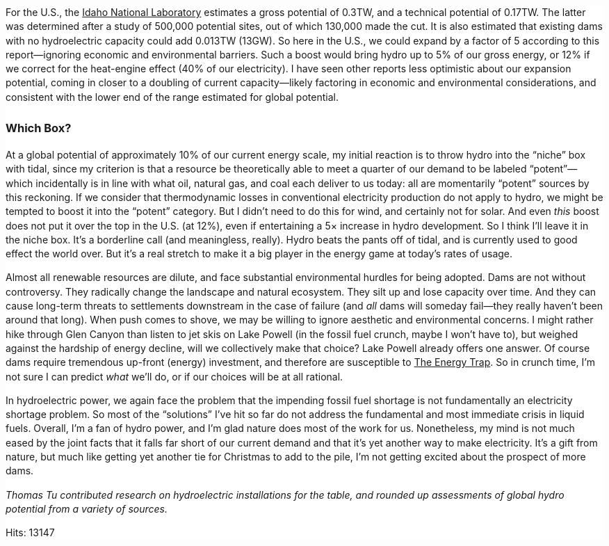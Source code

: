 For the U.S., the [Idaho National Laboratory](http://hydropower.inl.gov/resourceassessment/pdfs/main_report_appendix_a_final.pdf) estimates a gross potential of 0.3TW, and a technical potential of 0.17TW. The latter was determined after a study of 500,000 potential sites, out of which 130,000 made the cut. It is also estimated that existing dams with no hydroelectric capacity could add 0.013TW (13GW). So here in the U.S., we could expand by a factor of 5 according to this report—ignoring economic and environmental barriers. Such a boost would bring hydro up to 5% of our gross energy, or 12% if we correct for the heat-engine effect (40% of our electricity). I have seen other reports less optimistic about our expansion potential, coming in closer to a doubling of current capacity—likely factoring in economic and environmental considerations, and consistent with the lower end of the range estimated for global potential.

### Which Box?

At a global potential of approximately 10% of our current energy scale, my initial reaction is to throw hydro into the “niche” box with tidal, since my criterion is that a resource be theoretically able to meet a quarter of our demand to be labeled “potent”—which incidentally is in line with what oil, natural gas, and coal each deliver to us today: all are momentarily “potent” sources by this reckoning. If we consider that thermodynamic losses in conventional electricity production do not apply to hydro, we might be tempted to boost it into the “potent” category. But I didn’t need to do this for wind, and certainly not for solar. And even *this* boost does not put it over the top in the U.S. (at 12%), even if entertaining a 5× increase in hydro development. So I think I’ll leave it in the niche box. It’s a borderline call (and meaningless, really). Hydro beats the pants off of tidal, and is currently used to good effect the world over. But it’s a real stretch to make it a big player in the energy game at today’s rates of usage.

Almost all renewable resources are dilute, and face substantial environmental hurdles for being adopted. Dams are not without controversy. They radically change the landscape and natural ecosystem. They silt up and lose capacity over time. And they can cause long-term threats to settlements downstream in the case of failure (and *all* dams will someday fail—they really haven’t been around that long). When push comes to shove, we may be willing to ignore aesthetic and environmental concerns. I might rather hike through Glen Canyon than listen to jet skis on Lake Powell (in the fossil fuel crunch, maybe I won’t have to), but weighed against the hardship of energy decline, will we collectively make that choice? Lake Powell already offers one answer. Of course dams require tremendous up-front (energy) investment, and therefore are susceptible to [The Energy Trap](https://dothemath.ucsd.edu/2011/10/the-energy-trap/ "Do the Math: The Energy Trap"). So in crunch time, I’m not sure I can predict *what* we’ll do, or if our choices will be at all rational.

In hydroelectric power, we again face the problem that the impending fossil fuel shortage is not fundamentally an electricity shortage problem. So most of the “solutions” I’ve hit so far do not address the fundamental and most immediate crisis in liquid fuels. Overall, I’m a fan of hydro power, and I’m glad nature does most of the work for us. Nonetheless, my mind is not much eased by the joint facts that it falls far short of our current demand and that it’s yet another way to make electricity. It’s a gift from nature, but much like getting yet another tie for Christmas to add to the pile, I’m not getting excited about the prospect of more dams.

*Thomas Tu contributed research on hydroelectric installations for the table, and rounded up assessments of global hydro potential from a variety of sources.*

Hits: 13147

[](https://www.addtoany.com/add_to/facebook?linkurl=https%3A%2F%2Fdothemath.ucsd.edu%2F2011%2F12%2Fhow-much-dam-energy-can-we-get%2F&linkname=How%20Much%20Dam%20Energy%20Can%20We%20Get%3F "Facebook")[](https://www.addtoany.com/add_to/twitter?linkurl=https%3A%2F%2Fdothemath.ucsd.edu%2F2011%2F12%2Fhow-much-dam-energy-can-we-get%2F&linkname=How%20Much%20Dam%20Energy%20Can%20We%20Get%3F "Twitter")[](https://www.addtoany.com/add_to/email?linkurl=https%3A%2F%2Fdothemath.ucsd.edu%2F2011%2F12%2Fhow-much-dam-energy-can-we-get%2F&linkname=How%20Much%20Dam%20Energy%20Can%20We%20Get%3F "Email")[](https://www.addtoany.com/share)

